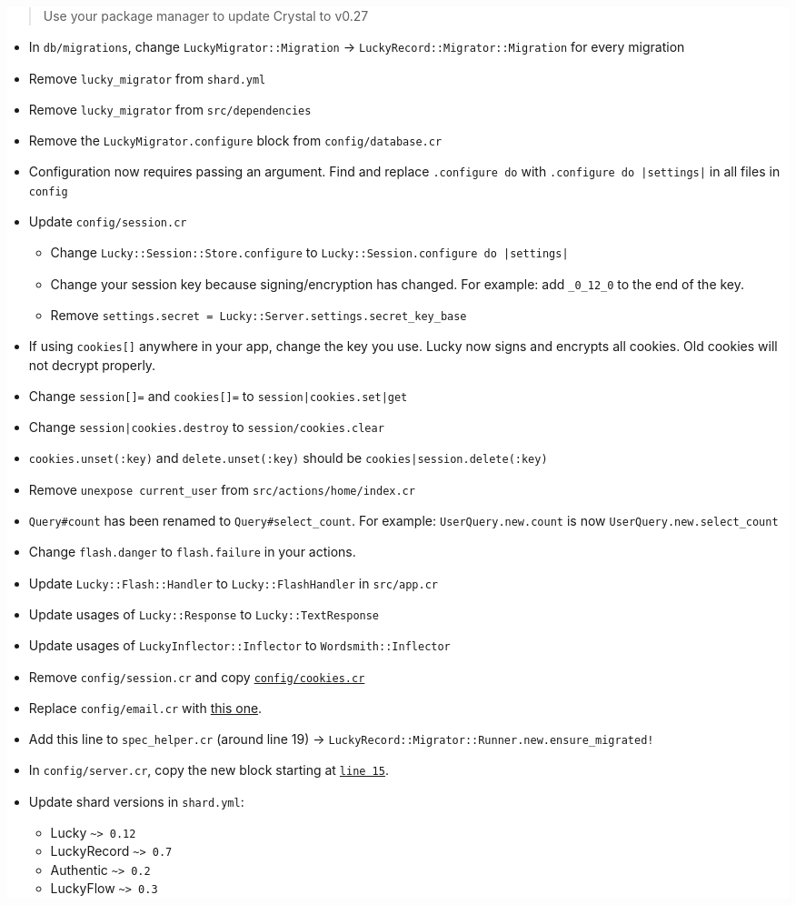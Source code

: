 > Use your package manager to update Crystal to v0.27

- In `db/migrations`, change `LuckyMigrator::Migration` -> `LuckyRecord::Migrator::Migration` for every migration

- Remove `lucky_migrator` from `shard.yml`

- Remove `lucky_migrator` from `src/dependencies`

- Remove the `LuckyMigrator.configure` block from `config/database.cr`

- Configuration now requires passing an argument. Find and replace `.configure do` with `.configure do |settings|` in all files in `config`

- Update `config/session.cr`

  - Change `Lucky::Session::Store.configure` to `Lucky::Session.configure do |settings|`

  - Change your session key because signing/encryption has changed. For example: add `_0_12_0` to the end of the key.

  - Remove `settings.secret = Lucky::Server.settings.secret_key_base`

- If using `cookies[]` anywhere in your app, change the key you use. Lucky now signs and encrypts all cookies. Old cookies will not decrypt properly.

- Change `session[]=` and `cookies[]=` to `session|cookies.set|get`

- Change `session|cookies.destroy` to `session/cookies.clear`

- `cookies.unset(:key)` and `delete.unset(:key)` should be `cookies|session.delete(:key)`

- Remove `unexpose current_user` from `src/actions/home/index.cr`

- `Query#count` has been renamed to `Query#select_count`. For example: `UserQuery.new.count` is now `UserQuery.new.select_count`

- Change `flash.danger` to `flash.failure` in your actions.

- Update `Lucky::Flash::Handler` to `Lucky::FlashHandler` in `src/app.cr`

- Update usages of `Lucky::Response` to `Lucky::TextResponse`

- Update usages of `LuckyInflector::Inflector` to `Wordsmith::Inflector`

- Remove `config/session.cr` and copy [`config/cookies.cr`](https://github.com/luckyframework/lucky_cli/blob/baaeeb0b8c7a410625320af394437f8665442664/src/web_app_skeleton/config/cookies.cr.ecr)

- Replace `config/email.cr` with [this one](https://github.com/luckyframework/lucky_cli/blob/baaeeb0b8c7a410625320af394437f8665442664/src/web_app_skeleton/config/email.cr).

- Add this line to `spec_helper.cr` (around line 19) -> `LuckyRecord::Migrator::Runner.new.ensure_migrated!`

- In `config/server.cr`, copy the new block starting at [`line 15`](https://github.com/luckyframework/lucky_cli/blob/baaeeb0b8c7a410625320af394437f8665442664/src/web_app_skeleton/config/server.cr.ecr#L15-L23).

- Update shard versions in `shard.yml`:

  - Lucky `~> 0.12`
  - LuckyRecord `~> 0.7`
  - Authentic `~> 0.2`
  - LuckyFlow `~> 0.3`
